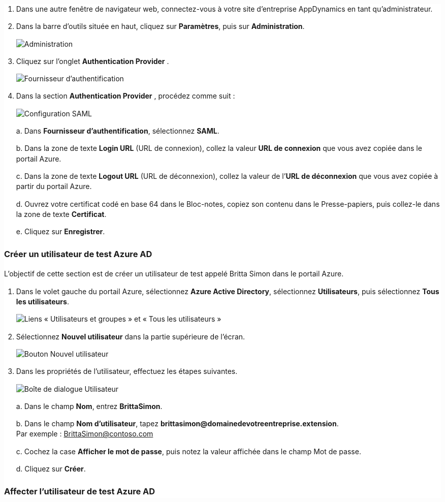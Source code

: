 1. Dans une autre fenêtre de navigateur web, connectez-vous à votre site d’entreprise AppDynamics en tant qu’administrateur.

1. Dans la barre d’outils située en haut, cliquez sur **Paramètres**, puis sur **Administration**.

    ![Administration](./media/appdynamics-tutorial/ic790216.png "Administration")

1. Cliquez sur l’onglet **Authentication Provider** .

    ![Fournisseur d’authentification](./media/appdynamics-tutorial/ic790224.png "Authentication Provider")

1. Dans la section **Authentication Provider** , procédez comme suit :

   ![Configuration SAML](./media/appdynamics-tutorial/ic790225.png "Configuration SAML")

   a. Dans **Fournisseur d’authentification**, sélectionnez **SAML**.

   b. Dans la zone de texte **Login URL** (URL de connexion), collez la valeur **URL de connexion** que vous avez copiée dans le portail Azure.

   c. Dans la zone de texte **Logout URL** (URL de déconnexion), collez la valeur de l’**URL de déconnexion** que vous avez copiée à partir du portail Azure.

   d. Ouvrez votre certificat codé en base 64 dans le Bloc-notes, copiez son contenu dans le Presse-papiers, puis collez-le dans la zone de texte **Certificat**.

   e. Cliquez sur **Enregistrer**.

### <a name="create-an-azure-ad-test-user"></a>Créer un utilisateur de test Azure AD 

L’objectif de cette section est de créer un utilisateur de test appelé Britta Simon dans le portail Azure.

1. Dans le volet gauche du portail Azure, sélectionnez **Azure Active Directory**, sélectionnez **Utilisateurs**, puis sélectionnez **Tous les utilisateurs**.

    ![Liens « Utilisateurs et groupes » et « Tous les utilisateurs »](common/users.png)

2. Sélectionnez **Nouvel utilisateur** dans la partie supérieure de l’écran.

    ![Bouton Nouvel utilisateur](common/new-user.png)

3. Dans les propriétés de l’utilisateur, effectuez les étapes suivantes.

    ![Boîte de dialogue Utilisateur](common/user-properties.png)

    a. Dans le champ **Nom**, entrez **BrittaSimon**.
  
    b. Dans le champ **Nom d’utilisateur**, tapez **brittasimon\@domainedevotreentreprise.extension**.  
    Par exemple : BrittaSimon@contoso.com

    c. Cochez la case **Afficher le mot de passe**, puis notez la valeur affichée dans le champ Mot de passe.

    d. Cliquez sur **Créer**.

### <a name="assign-the-azure-ad-test-user"></a>Affecter l’utilisateur de test Azure AD
